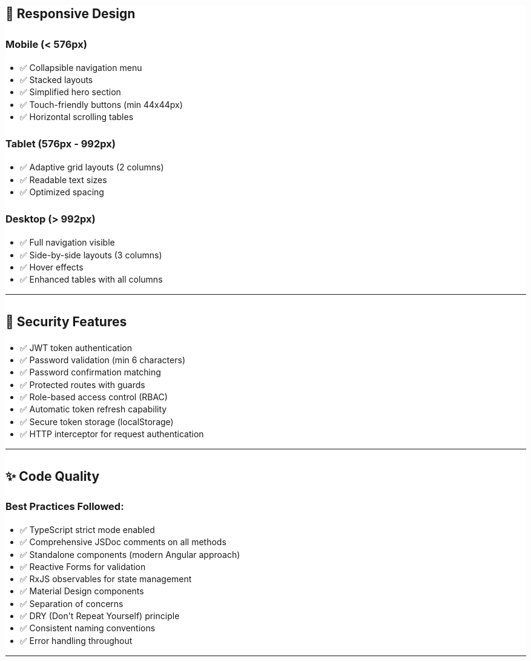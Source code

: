 
## 📱 Responsive Design

### Mobile (< 576px)
- ✅ Collapsible navigation menu
- ✅ Stacked layouts
- ✅ Simplified hero section
- ✅ Touch-friendly buttons (min 44x44px)
- ✅ Horizontal scrolling tables

### Tablet (576px - 992px)
- ✅ Adaptive grid layouts (2 columns)
- ✅ Readable text sizes
- ✅ Optimized spacing

### Desktop (> 992px)
- ✅ Full navigation visible
- ✅ Side-by-side layouts (3 columns)
- ✅ Hover effects
- ✅ Enhanced tables with all columns

---

## 🔐 Security Features

- ✅ JWT token authentication
- ✅ Password validation (min 6 characters)
- ✅ Password confirmation matching
- ✅ Protected routes with guards
- ✅ Role-based access control (RBAC)
- ✅ Automatic token refresh capability
- ✅ Secure token storage (localStorage)
- ✅ HTTP interceptor for request authentication

---

## ✨ Code Quality

### Best Practices Followed:
- ✅ TypeScript strict mode enabled
- ✅ Comprehensive JSDoc comments on all methods
- ✅ Standalone components (modern Angular approach)
- ✅ Reactive Forms for validation
- ✅ RxJS observables for state management
- ✅ Material Design components
- ✅ Separation of concerns
- ✅ DRY (Don't Repeat Yourself) principle
- ✅ Consistent naming conventions
- ✅ Error handling throughout

---